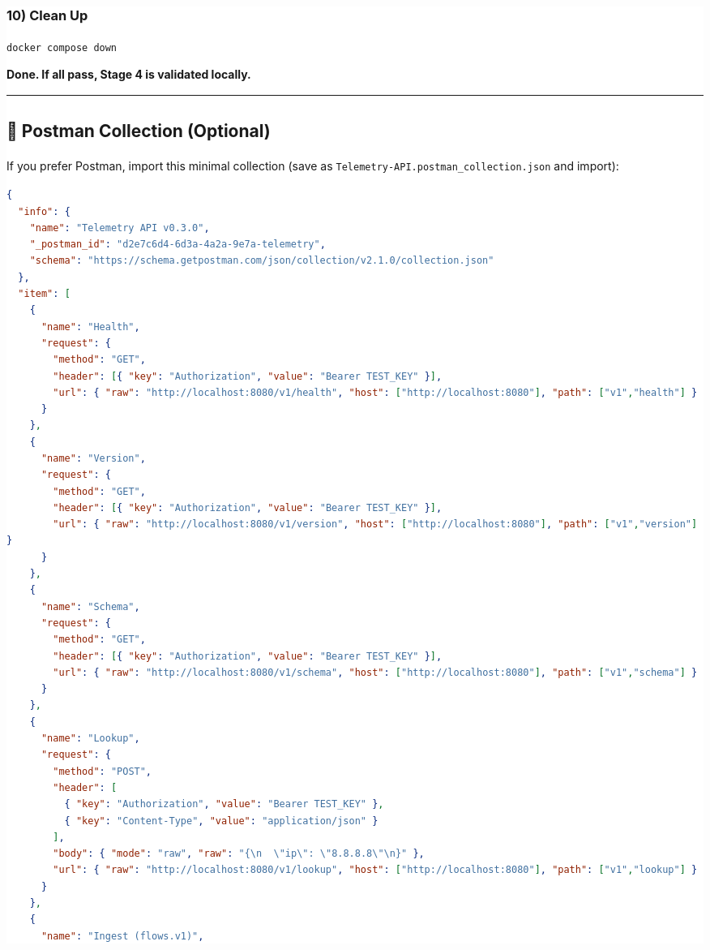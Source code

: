 
### 10) Clean Up
```bash
docker compose down
```

**Done. If all pass, Stage 4 is validated locally.**

---

## 📁 Postman Collection (Optional)

If you prefer Postman, import this minimal collection (save as `Telemetry-API.postman_collection.json` and import):

```json
{
  "info": { 
    "name": "Telemetry API v0.3.0", 
    "_postman_id": "d2e7c6d4-6d3a-4a2a-9e7a-telemetry", 
    "schema": "https://schema.getpostman.com/json/collection/v2.1.0/collection.json" 
  },
  "item": [
    {
      "name": "Health",
      "request": {
        "method": "GET",
        "header": [{ "key": "Authorization", "value": "Bearer TEST_KEY" }],
        "url": { "raw": "http://localhost:8080/v1/health", "host": ["http://localhost:8080"], "path": ["v1","health"] }
      }
    },
    {
      "name": "Version",
      "request": {
        "method": "GET",
        "header": [{ "key": "Authorization", "value": "Bearer TEST_KEY" }],
        "url": { "raw": "http://localhost:8080/v1/version", "host": ["http://localhost:8080"], "path": ["v1","version"] }
      }
    },
    {
      "name": "Schema",
      "request": {
        "method": "GET",
        "header": [{ "key": "Authorization", "value": "Bearer TEST_KEY" }],
        "url": { "raw": "http://localhost:8080/v1/schema", "host": ["http://localhost:8080"], "path": ["v1","schema"] }
      }
    },
    {
      "name": "Lookup",
      "request": {
        "method": "POST",
        "header": [
          { "key": "Authorization", "value": "Bearer TEST_KEY" },
          { "key": "Content-Type", "value": "application/json" }
        ],
        "body": { "mode": "raw", "raw": "{\n  \"ip\": \"8.8.8.8\"\n}" },
        "url": { "raw": "http://localhost:8080/v1/lookup", "host": ["http://localhost:8080"], "path": ["v1","lookup"] }
      }
    },
    {
      "name": "Ingest (flows.v1)",
```